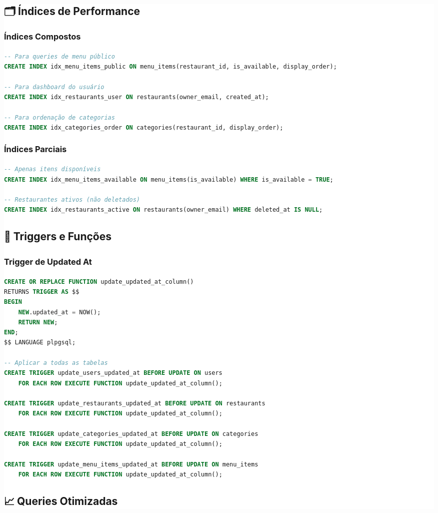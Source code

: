 ## 🗂️ Índices de Performance

### Índices Compostos
```sql
-- Para queries de menu público
CREATE INDEX idx_menu_items_public ON menu_items(restaurant_id, is_available, display_order);

-- Para dashboard do usuário
CREATE INDEX idx_restaurants_user ON restaurants(owner_email, created_at);

-- Para ordenação de categorias
CREATE INDEX idx_categories_order ON categories(restaurant_id, display_order);
```

### Índices Parciais
```sql
-- Apenas itens disponíveis
CREATE INDEX idx_menu_items_available ON menu_items(is_available) WHERE is_available = TRUE;

-- Restaurantes ativos (não deletados)
CREATE INDEX idx_restaurants_active ON restaurants(owner_email) WHERE deleted_at IS NULL;
```

## 🔧 Triggers e Funções

### Trigger de Updated At

```sql
CREATE OR REPLACE FUNCTION update_updated_at_column()
RETURNS TRIGGER AS $$
BEGIN
    NEW.updated_at = NOW();
    RETURN NEW;
END;
$$ LANGUAGE plpgsql;

-- Aplicar a todas as tabelas
CREATE TRIGGER update_users_updated_at BEFORE UPDATE ON users
    FOR EACH ROW EXECUTE FUNCTION update_updated_at_column();

CREATE TRIGGER update_restaurants_updated_at BEFORE UPDATE ON restaurants
    FOR EACH ROW EXECUTE FUNCTION update_updated_at_column();

CREATE TRIGGER update_categories_updated_at BEFORE UPDATE ON categories
    FOR EACH ROW EXECUTE FUNCTION update_updated_at_column();

CREATE TRIGGER update_menu_items_updated_at BEFORE UPDATE ON menu_items
    FOR EACH ROW EXECUTE FUNCTION update_updated_at_column();
```

## 📈 Queries Otimizadas
